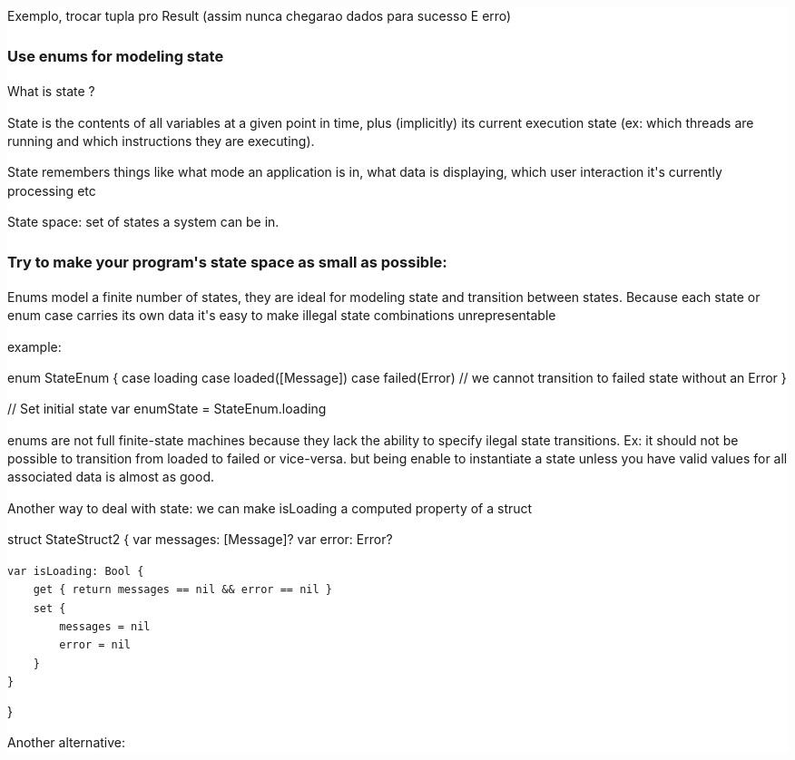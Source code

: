 Exemplo, trocar tupla pro Result (assim nunca chegarao dados para sucesso E erro)

### Use enums for modeling state

What is state ?

State is the contents of all variables at a given point in time, plus (implicitly) its current execution state (ex: which threads are running and which instructions they are executing).

State remembers things like what mode an application is in, what data is displaying, which user interaction it's currently processing etc

State space: set of states a system can be in.

### Try to make your program's state space as small as possible:

Enums model a finite number of states, they are ideal for modeling state and transition between states.
Because each state or enum case carries its own data it's easy to make illegal state combinations unrepresentable

example:

enum StateEnum {
    case loading
    case loaded([Message])
    case failed(Error) // we cannot transition to failed state without an Error
}

// Set initial state
var enumState = StateEnum.loading


enums are not full finite-state machines because they lack the ability to specify ilegal state transitions.
Ex: it should not be possible to transition from loaded to failed or vice-versa.
but being enable to instantiate a state unless you have valid values for all associated data is almost as good. 

Another way to deal with state: we can make isLoading a computed property of a struct 

struct StateStruct2 {
    var messages: [Message]?
    var error: Error?
    
    var isLoading: Bool {
        get { return messages == nil && error == nil }
        set { 
            messages = nil
            error = nil
        }
    }
}

Another alternative:
